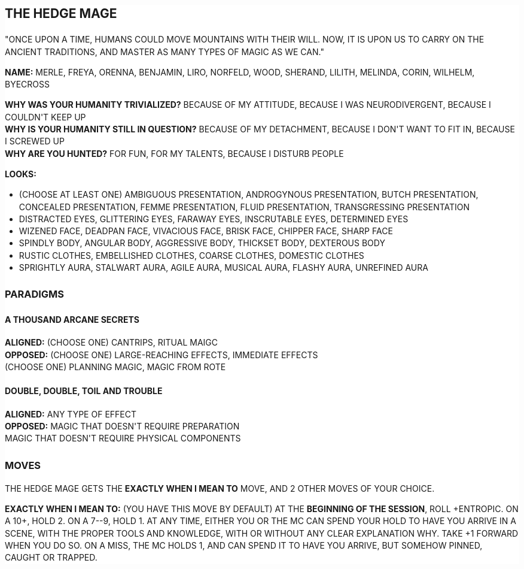 THE HEDGE MAGE
--------------

"ONCE UPON A TIME, HUMANS COULD MOVE MOUNTAINS WITH THEIR WILL. NOW, IT
IS UPON US TO CARRY ON THE ANCIENT TRADITIONS, AND MASTER AS MANY TYPES
OF MAGIC AS WE CAN."

**NAME:** MERLE, FREYA, ORENNA, BENJAMIN, LIRO, NORFELD, WOOD, SHERAND,
LILITH, MELINDA, CORIN, WILHELM, BYECROSS

**WHY WAS YOUR HUMANITY TRIVIALIZED?** BECAUSE OF MY ATTITUDE, BECAUSE I
WAS NEURODIVERGENT, BECAUSE I COULDN'T KEEP UP\
**WHY IS YOUR HUMANITY STILL IN QUESTION?** BECAUSE OF MY DETACHMENT,
BECAUSE I DON'T WANT TO FIT IN, BECAUSE I SCREWED UP\
**WHY ARE YOU HUNTED?** FOR FUN, FOR MY TALENTS, BECAUSE I DISTURB
PEOPLE

**LOOKS:**

-   (CHOOSE AT LEAST ONE) AMBIGUOUS PRESENTATION, ANDROGYNOUS
    PRESENTATION, BUTCH PRESENTATION, CONCEALED PRESENTATION, FEMME
    PRESENTATION, FLUID PRESENTATION, TRANSGRESSING PRESENTATION
-   DISTRACTED EYES, GLITTERING EYES, FARAWAY EYES, INSCRUTABLE EYES,
    DETERMINED EYES
-   WIZENED FACE, DEADPAN FACE, VIVACIOUS FACE, BRISK FACE, CHIPPER
    FACE, SHARP FACE
-   SPINDLY BODY, ANGULAR BODY, AGGRESSIVE BODY, THICKSET BODY,
    DEXTEROUS BODY
-   RUSTIC CLOTHES, EMBELLISHED CLOTHES, COARSE CLOTHES, DOMESTIC
    CLOTHES
-   SPRIGHTLY AURA, STALWART AURA, AGILE AURA, MUSICAL AURA, FLASHY
    AURA, UNREFINED AURA

### PARADIGMS

#### A THOUSAND ARCANE SECRETS

**ALIGNED:** (CHOOSE ONE) CANTRIPS, RITUAL MAIGC\
**OPPOSED:** (CHOOSE ONE) LARGE-REACHING EFFECTS, IMMEDIATE EFFECTS\
(CHOOSE ONE) PLANNING MAGIC, MAGIC FROM ROTE

#### DOUBLE, DOUBLE, TOIL AND TROUBLE

**ALIGNED:** ANY TYPE OF EFFECT\
**OPPOSED:** MAGIC THAT DOESN'T REQUIRE PREPARATION\
MAGIC THAT DOESN'T REQUIRE PHYSICAL COMPONENTS

### MOVES

THE HEDGE MAGE GETS THE **EXACTLY WHEN I MEAN TO** MOVE, AND 2 OTHER
MOVES OF YOUR CHOICE.

**EXACTLY WHEN I MEAN TO:** (YOU HAVE THIS MOVE BY DEFAULT) AT THE
**BEGINNING OF THE SESSION**, ROLL +ENTROPIC. ON A 10+, HOLD 2. ON A
7--9, HOLD 1. AT ANY TIME, EITHER YOU OR THE MC CAN SPEND YOUR HOLD TO
HAVE YOU ARRIVE IN A SCENE, WITH THE PROPER TOOLS AND KNOWLEDGE, WITH OR
WITHOUT ANY CLEAR EXPLANATION WHY. TAKE +1 FORWARD WHEN YOU DO SO. ON A
MISS, THE MC HOLDS 1, AND CAN SPEND IT TO HAVE YOU ARRIVE, BUT SOMEHOW
PINNED, CAUGHT OR TRAPPED.
